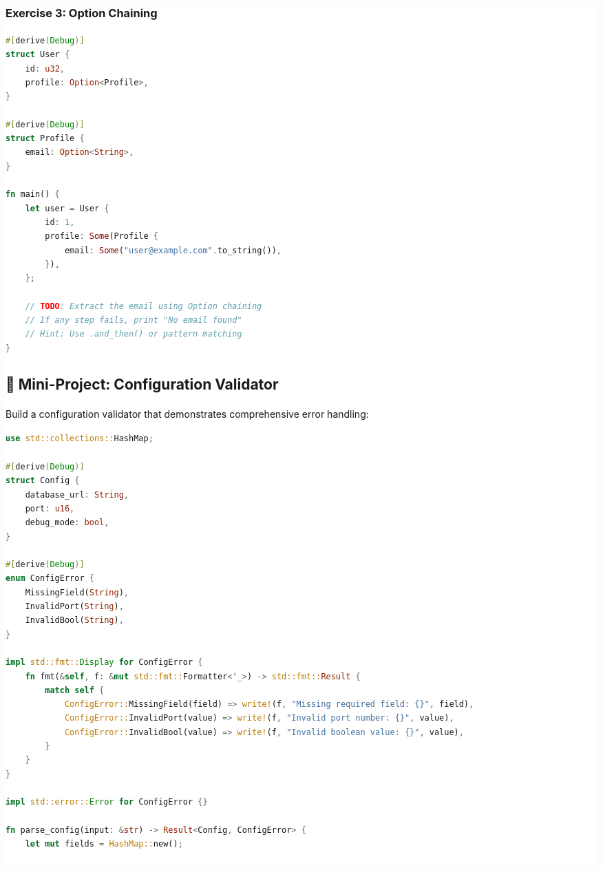 ### Exercise 3: Option Chaining

```rust
#[derive(Debug)]
struct User {
    id: u32,
    profile: Option<Profile>,
}

#[derive(Debug)]
struct Profile {
    email: Option<String>,
}

fn main() {
    let user = User {
        id: 1,
        profile: Some(Profile {
            email: Some("user@example.com".to_string()),
        }),
    };
    
    // TODO: Extract the email using Option chaining
    // If any step fails, print "No email found"
    // Hint: Use .and_then() or pattern matching
}
```

## 🚀 Mini-Project: Configuration Validator

Build a configuration validator that demonstrates comprehensive error handling:

```rust
use std::collections::HashMap;

#[derive(Debug)]
struct Config {
    database_url: String,
    port: u16,
    debug_mode: bool,
}

#[derive(Debug)]
enum ConfigError {
    MissingField(String),
    InvalidPort(String),
    InvalidBool(String),
}

impl std::fmt::Display for ConfigError {
    fn fmt(&self, f: &mut std::fmt::Formatter<'_>) -> std::fmt::Result {
        match self {
            ConfigError::MissingField(field) => write!(f, "Missing required field: {}", field),
            ConfigError::InvalidPort(value) => write!(f, "Invalid port number: {}", value),
            ConfigError::InvalidBool(value) => write!(f, "Invalid boolean value: {}", value),
        }
    }
}

impl std::error::Error for ConfigError {}

fn parse_config(input: &str) -> Result<Config, ConfigError> {
    let mut fields = HashMap::new();
    
```
